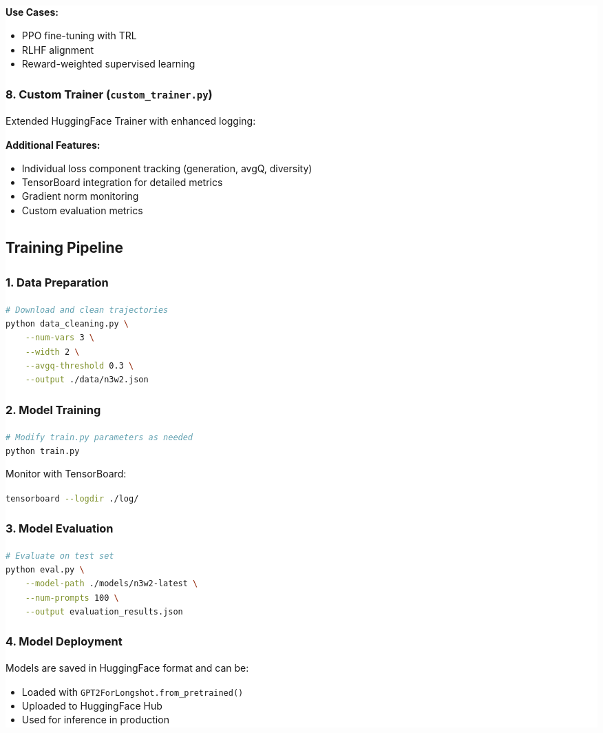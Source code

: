**Use Cases:**
- PPO fine-tuning with TRL
- RLHF alignment
- Reward-weighted supervised learning

### 8. Custom Trainer (`custom_trainer.py`)

Extended HuggingFace Trainer with enhanced logging:

**Additional Features:**
- Individual loss component tracking (generation, avgQ, diversity)
- TensorBoard integration for detailed metrics
- Gradient norm monitoring
- Custom evaluation metrics

## Training Pipeline

### 1. Data Preparation

```bash
# Download and clean trajectories
python data_cleaning.py \
    --num-vars 3 \
    --width 2 \
    --avgq-threshold 0.3 \
    --output ./data/n3w2.json
```

### 2. Model Training

```bash
# Modify train.py parameters as needed
python train.py
```

Monitor with TensorBoard:
```bash
tensorboard --logdir ./log/
```

### 3. Model Evaluation

```bash
# Evaluate on test set
python eval.py \
    --model-path ./models/n3w2-latest \
    --num-prompts 100 \
    --output evaluation_results.json
```

### 4. Model Deployment

Models are saved in HuggingFace format and can be:
- Loaded with `GPT2ForLongshot.from_pretrained()`
- Uploaded to HuggingFace Hub
- Used for inference in production
